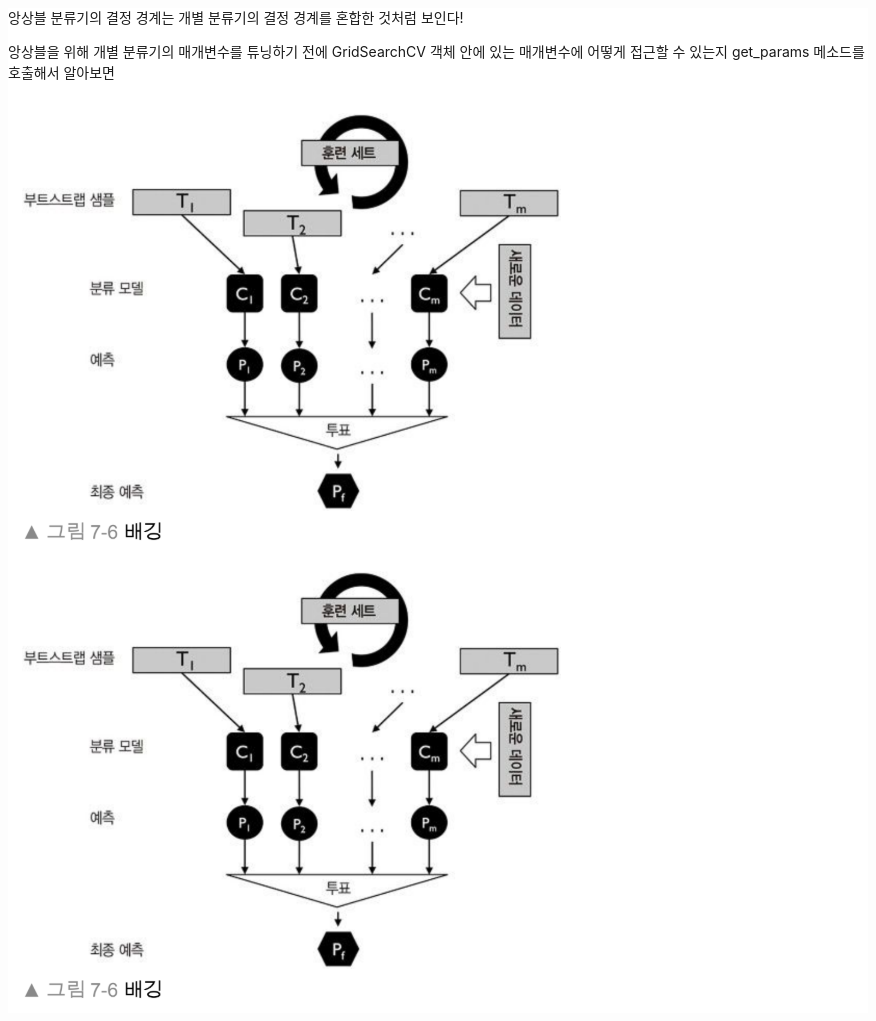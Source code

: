 앙상블 분류기의 결정 경계는 개별 분류기의 결정 경계를 혼합한 것처럼 보인다!

앙상블을 위해 개별 분류기의 매개변수를 튜닝하기 전에 GridSearchCV 객체 안에 있는 매개변수에 어떻게 접근할 수 있는지 get\_params 메소드를 호출해서 알아보면

![img](../.vuepress/public/images/img-ml/07-28.png)  
![img](../.vuepress/public/images/img-ml/07-28.png)   
